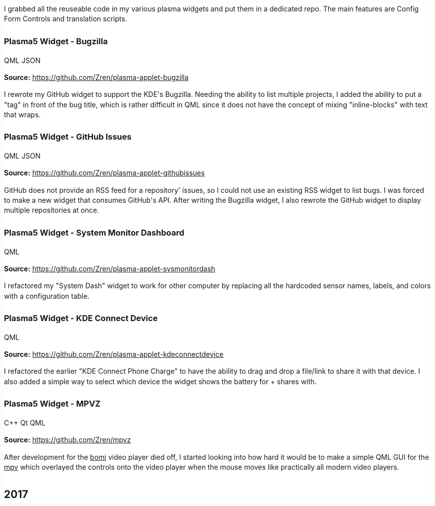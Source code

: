 I grabbed all the reuseable code in my various plasma widgets and put them in a dedicated repo. The main features are Config Form Controls and translation scripts.


### Plasma5 Widget - Bugzilla
<div class="tags">QML JSON</div>

**Source:** <https://github.com/Zren/plasma-applet-bugzilla>

I rewrote my GitHub widget to support the KDE's Bugzilla. Needing the ability to list multiple projects, I added the ability to put a "tag" in front of the bug title, which is rather difficult in QML since it does not have the concept of mixing "inline-blocks" with text that wraps.


### Plasma5 Widget - GitHub Issues
<div class="tags">QML JSON</div>

**Source:** <https://github.com/Zren/plasma-applet-githubissues>

GitHub does not provide an RSS feed for a repository' issues, so I could not use an existing RSS widget to list bugs. I was forced to make a new widget that consumes GitHub's API. After writing the Bugzilla widget, I also rewrote the GitHub widget to display multiple repositories at once.


### Plasma5 Widget - System Monitor Dashboard
<div class="tags">QML</div>

**Source:** <https://github.com/Zren/plasma-applet-sysmonitordash>

I refactored my "System Dash" widget to work for other computer by replacing all the hardcoded sensor names, labels, and colors with a configuration table.


### Plasma5 Widget - KDE Connect Device
<div class="tags">QML</div>

**Source:** <https://github.com/Zren/plasma-applet-kdeconnectdevice>

I refactored the earlier "KDE Connect Phone Charge" to have the ability to drag and drop a file/link to share it with that device. I also added a simple way to select which device the widget shows the battery for + shares with.


### Plasma5 Widget - MPVZ
<div class="tags">C++ Qt QML</div>

**Source:** <https://github.com/Zren/mpvz>

After development for the [bomi](https://github.com/xylosper/bomi) video player died off, I started looking into how hard it would be to make a simple QML GUI for the [mpv](https://github.com/mpv-player/mpv) which overlayed the controls onto the video player when the mouse moves like practically all modern video players.




## 2017
